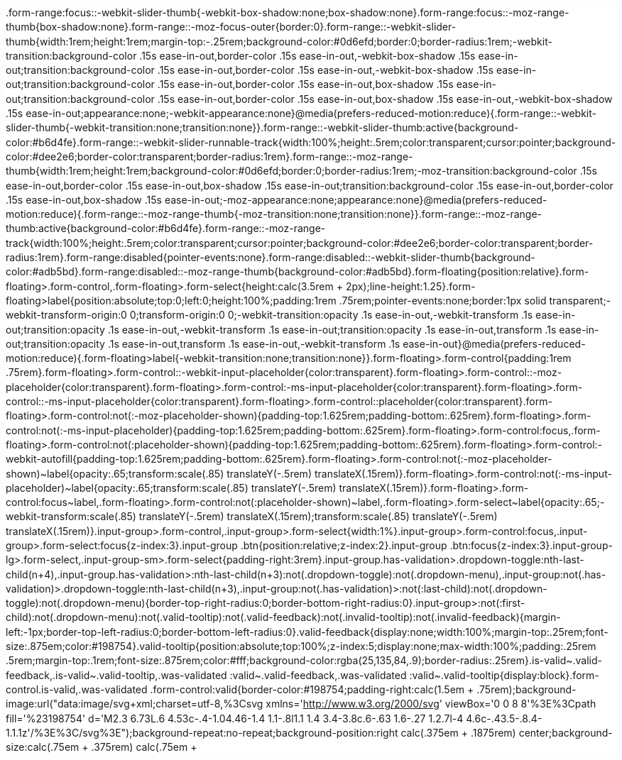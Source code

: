 .form-range:focus::-webkit-slider-thumb{-webkit-box-shadow:none;box-shadow:none}.form-range:focus::-moz-range-thumb{box-shadow:none}.form-range::-moz-focus-outer{border:0}.form-range::-webkit-slider-thumb{width:1rem;height:1rem;margin-top:-.25rem;background-color:#0d6efd;border:0;border-radius:1rem;-webkit-transition:background-color .15s ease-in-out,border-color .15s ease-in-out,-webkit-box-shadow .15s ease-in-out;transition:background-color .15s ease-in-out,border-color .15s ease-in-out,-webkit-box-shadow .15s ease-in-out;transition:background-color .15s ease-in-out,border-color .15s ease-in-out,box-shadow .15s ease-in-out;transition:background-color .15s ease-in-out,border-color .15s ease-in-out,box-shadow .15s ease-in-out,-webkit-box-shadow .15s ease-in-out;appearance:none;-webkit-appearance:none}@media(prefers-reduced-motion:reduce){.form-range::-webkit-slider-thumb{-webkit-transition:none;transition:none}}.form-range::-webkit-slider-thumb:active{background-color:#b6d4fe}.form-range::-webkit-slider-runnable-track{width:100%;height:.5rem;color:transparent;cursor:pointer;background-color:#dee2e6;border-color:transparent;border-radius:1rem}.form-range::-moz-range-thumb{width:1rem;height:1rem;background-color:#0d6efd;border:0;border-radius:1rem;-moz-transition:background-color .15s ease-in-out,border-color .15s ease-in-out,box-shadow .15s ease-in-out;transition:background-color .15s ease-in-out,border-color .15s ease-in-out,box-shadow .15s ease-in-out;-moz-appearance:none;appearance:none}@media(prefers-reduced-motion:reduce){.form-range::-moz-range-thumb{-moz-transition:none;transition:none}}.form-range::-moz-range-thumb:active{background-color:#b6d4fe}.form-range::-moz-range-track{width:100%;height:.5rem;color:transparent;cursor:pointer;background-color:#dee2e6;border-color:transparent;border-radius:1rem}.form-range:disabled{pointer-events:none}.form-range:disabled::-webkit-slider-thumb{background-color:#adb5bd}.form-range:disabled::-moz-range-thumb{background-color:#adb5bd}.form-floating{position:relative}.form-floating>.form-control,.form-floating>.form-select{height:calc(3.5rem + 2px);line-height:1.25}.form-floating>label{position:absolute;top:0;left:0;height:100%;padding:1rem .75rem;pointer-events:none;border:1px solid transparent;-webkit-transform-origin:0 0;transform-origin:0 0;-webkit-transition:opacity .1s ease-in-out,-webkit-transform .1s ease-in-out;transition:opacity .1s ease-in-out,-webkit-transform .1s ease-in-out;transition:opacity .1s ease-in-out,transform .1s ease-in-out;transition:opacity .1s ease-in-out,transform .1s ease-in-out,-webkit-transform .1s ease-in-out}@media(prefers-reduced-motion:reduce){.form-floating>label{-webkit-transition:none;transition:none}}.form-floating>.form-control{padding:1rem .75rem}.form-floating>.form-control::-webkit-input-placeholder{color:transparent}.form-floating>.form-control::-moz-placeholder{color:transparent}.form-floating>.form-control:-ms-input-placeholder{color:transparent}.form-floating>.form-control::-ms-input-placeholder{color:transparent}.form-floating>.form-control::placeholder{color:transparent}.form-floating>.form-control:not(:-moz-placeholder-shown){padding-top:1.625rem;padding-bottom:.625rem}.form-floating>.form-control:not(:-ms-input-placeholder){padding-top:1.625rem;padding-bottom:.625rem}.form-floating>.form-control:focus,.form-floating>.form-control:not(:placeholder-shown){padding-top:1.625rem;padding-bottom:.625rem}.form-floating>.form-control:-webkit-autofill{padding-top:1.625rem;padding-bottom:.625rem}.form-floating>.form-control:not(:-moz-placeholder-shown)~label{opacity:.65;transform:scale(.85) translateY(-.5rem) translateX(.15rem)}.form-floating>.form-control:not(:-ms-input-placeholder)~label{opacity:.65;transform:scale(.85) translateY(-.5rem) translateX(.15rem)}.form-floating>.form-control:focus~label,.form-floating>.form-control:not(:placeholder-shown)~label,.form-floating>.form-select~label{opacity:.65;-webkit-transform:scale(.85) translateY(-.5rem) translateX(.15rem);transform:scale(.85) translateY(-.5rem) translateX(.15rem)}.input-group>.form-control,.input-group>.form-select{width:1%}.input-group>.form-control:focus,.input-group>.form-select:focus{z-index:3}.input-group .btn{position:relative;z-index:2}.input-group .btn:focus{z-index:3}.input-group-lg>.form-select,.input-group-sm>.form-select{padding-right:3rem}.input-group.has-validation>.dropdown-toggle:nth-last-child(n+4),.input-group.has-validation>:nth-last-child(n+3):not(.dropdown-toggle):not(.dropdown-menu),.input-group:not(.has-validation)>.dropdown-toggle:nth-last-child(n+3),.input-group:not(.has-validation)>:not(:last-child):not(.dropdown-toggle):not(.dropdown-menu){border-top-right-radius:0;border-bottom-right-radius:0}.input-group>:not(:first-child):not(.dropdown-menu):not(.valid-tooltip):not(.valid-feedback):not(.invalid-tooltip):not(.invalid-feedback){margin-left:-1px;border-top-left-radius:0;border-bottom-left-radius:0}.valid-feedback{display:none;width:100%;margin-top:.25rem;font-size:.875em;color:#198754}.valid-tooltip{position:absolute;top:100%;z-index:5;display:none;max-width:100%;padding:.25rem .5rem;margin-top:.1rem;font-size:.875rem;color:#fff;background-color:rgba(25,135,84,.9);border-radius:.25rem}.is-valid~.valid-feedback,.is-valid~.valid-tooltip,.was-validated :valid~.valid-feedback,.was-validated :valid~.valid-tooltip{display:block}.form-control.is-valid,.was-validated .form-control:valid{border-color:#198754;padding-right:calc(1.5em + .75rem);background-image:url("data:image/svg+xml;charset=utf-8,%3Csvg xmlns='http://www.w3.org/2000/svg' viewBox='0 0 8 8'%3E%3Cpath fill='%23198754' d='M2.3 6.73L.6 4.53c-.4-1.04.46-1.4 1.1-.8l1.1 1.4 3.4-3.8c.6-.63 1.6-.27 1.2.7l-4 4.6c-.43.5-.8.4-1.1.1z'/%3E%3C/svg%3E");background-repeat:no-repeat;background-position:right calc(.375em + .1875rem) center;background-size:calc(.75em + .375rem) calc(.75em +